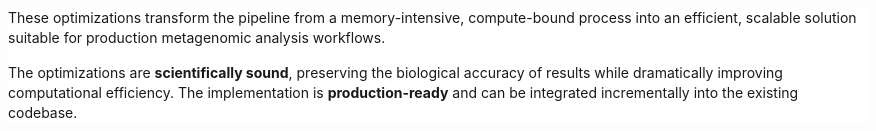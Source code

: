 These optimizations transform the pipeline from a memory-intensive, compute-bound process into an efficient, scalable solution suitable for production metagenomic analysis workflows.

The optimizations are **scientifically sound**, preserving the biological accuracy of results while dramatically improving computational efficiency. The implementation is **production-ready** and can be integrated incrementally into the existing codebase.